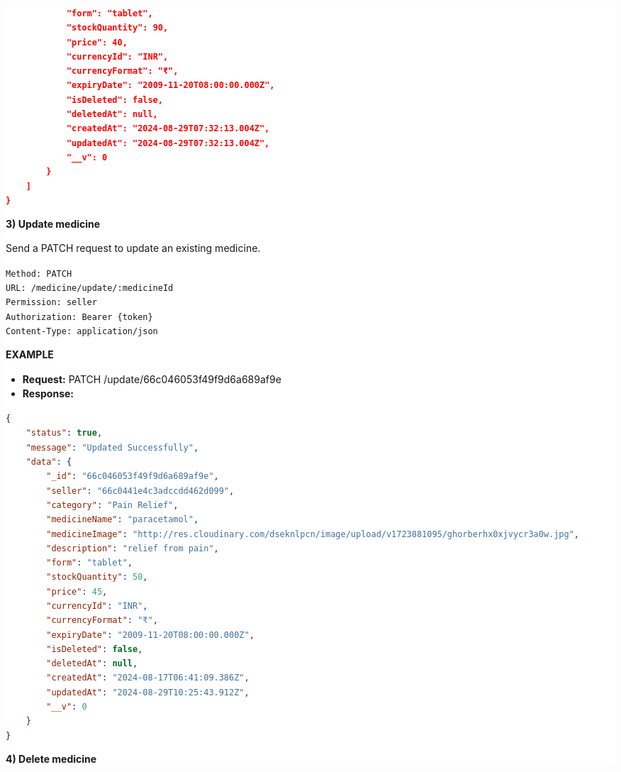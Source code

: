```json
            "form": "tablet",
            "stockQuantity": 90,
            "price": 40,
            "currencyId": "INR",
            "currencyFormat": "₹",
            "expiryDate": "2009-11-20T08:00:00.000Z",
            "isDeleted": false,
            "deletedAt": null,
            "createdAt": "2024-08-29T07:32:13.004Z",
            "updatedAt": "2024-08-29T07:32:13.004Z",
            "__v": 0
        }
    ]
}
```
**3) Update medicine**

Send a PATCH request to update an existing medicine.

````
Method: PATCH
URL: /medicine/update/:medicineId
Permission: seller
Authorization: Bearer {token}
Content-Type: application/json
````
**EXAMPLE**
* **Request:** PATCH /update/66c046053f49f9d6a689af9e
* **Response:**
```json
{
    "status": true,
    "message": "Updated Successfully",
    "data": {
        "_id": "66c046053f49f9d6a689af9e",
        "seller": "66c0441e4c3adccdd462d099",
        "category": "Pain Relief",
        "medicineName": "paracetamol",
        "medicineImage": "http://res.cloudinary.com/dseknlpcn/image/upload/v1723881095/ghorberhx0xjvycr3a0w.jpg",
        "description": "relief from pain",
        "form": "tablet",
        "stockQuantity": 50,
        "price": 45,
        "currencyId": "INR",
        "currencyFormat": "₹",
        "expiryDate": "2009-11-20T08:00:00.000Z",
        "isDeleted": false,
        "deletedAt": null,
        "createdAt": "2024-08-17T06:41:09.386Z",
        "updatedAt": "2024-08-29T10:25:43.912Z",
        "__v": 0
    }
}
````
**4) Delete medicine**
